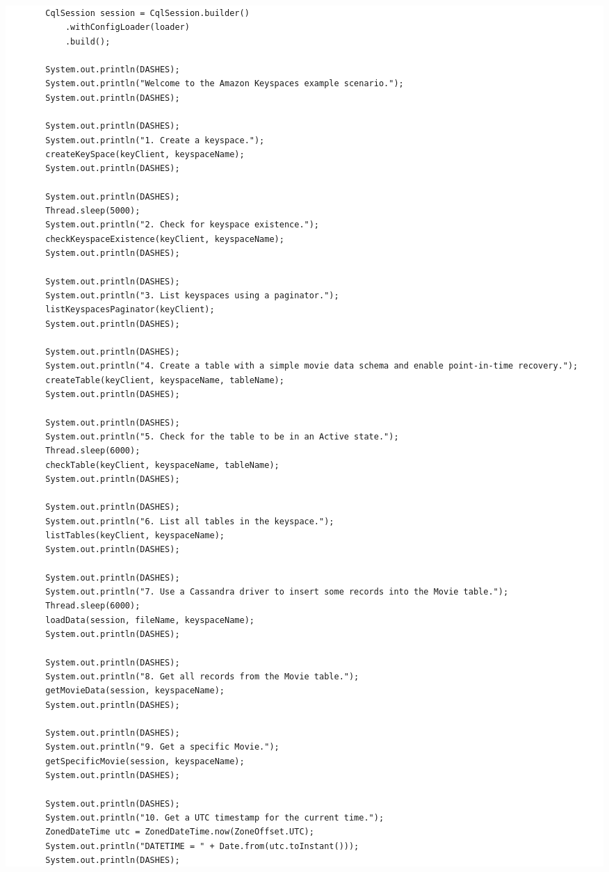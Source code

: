 ```
        CqlSession session = CqlSession.builder()
            .withConfigLoader(loader)
            .build();

        System.out.println(DASHES);
        System.out.println("Welcome to the Amazon Keyspaces example scenario.");
        System.out.println(DASHES);

        System.out.println(DASHES);
        System.out.println("1. Create a keyspace.");
        createKeySpace(keyClient, keyspaceName);
        System.out.println(DASHES);

        System.out.println(DASHES);
        Thread.sleep(5000);
        System.out.println("2. Check for keyspace existence.");
        checkKeyspaceExistence(keyClient, keyspaceName);
        System.out.println(DASHES);

        System.out.println(DASHES);
        System.out.println("3. List keyspaces using a paginator.");
        listKeyspacesPaginator(keyClient);
        System.out.println(DASHES);

        System.out.println(DASHES);
        System.out.println("4. Create a table with a simple movie data schema and enable point-in-time recovery.");
        createTable(keyClient, keyspaceName, tableName);
        System.out.println(DASHES);

        System.out.println(DASHES);
        System.out.println("5. Check for the table to be in an Active state.");
        Thread.sleep(6000);
        checkTable(keyClient, keyspaceName, tableName);
        System.out.println(DASHES);

        System.out.println(DASHES);
        System.out.println("6. List all tables in the keyspace.");
        listTables(keyClient, keyspaceName);
        System.out.println(DASHES);

        System.out.println(DASHES);
        System.out.println("7. Use a Cassandra driver to insert some records into the Movie table.");
        Thread.sleep(6000);
        loadData(session, fileName, keyspaceName);
        System.out.println(DASHES);

        System.out.println(DASHES);
        System.out.println("8. Get all records from the Movie table.");
        getMovieData(session, keyspaceName);
        System.out.println(DASHES);

        System.out.println(DASHES);
        System.out.println("9. Get a specific Movie.");
        getSpecificMovie(session, keyspaceName);
        System.out.println(DASHES);

        System.out.println(DASHES);
        System.out.println("10. Get a UTC timestamp for the current time.");
        ZonedDateTime utc = ZonedDateTime.now(ZoneOffset.UTC);
        System.out.println("DATETIME = " + Date.from(utc.toInstant()));
        System.out.println(DASHES);
```